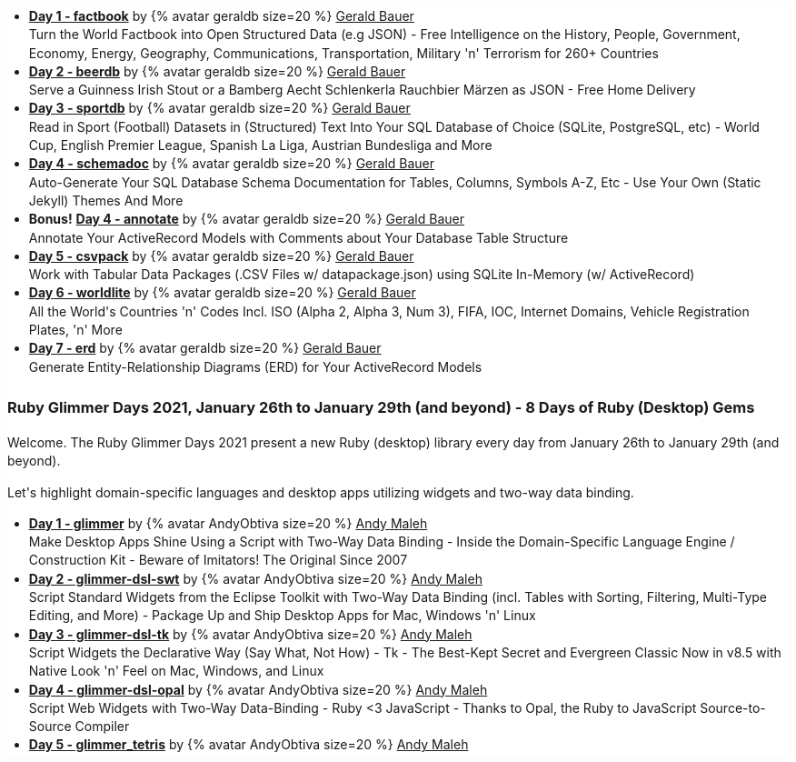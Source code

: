 
- [**Day 1 - factbook**](opendata/01-factbook.md) by {% avatar geraldb size=20 %} [Gerald Bauer](https://github.com/geraldb) <br>
  Turn the World Factbook into Open Structured Data (e.g JSON) - Free Intelligence on the History, People, Government, Economy, Energy, Geography, Communications, Transportation, Military 'n' Terrorism for 260+ Countries
- [**Day 2 - beerdb**](opendata/02-beerdb.md) by {% avatar geraldb size=20 %} [Gerald Bauer](https://github.com/geraldb) <br>
  Serve a Guinness Irish Stout or a Bamberg Aecht Schlenkerla Rauchbier Märzen as JSON - Free Home Delivery
- [**Day 3 - sportdb**](opendata/03-sportdb.md) by {% avatar geraldb size=20 %} [Gerald Bauer](https://github.com/geraldb) <br>
  Read in Sport (Football) Datasets in (Structured) Text Into Your SQL Database of Choice (SQLite, PostgreSQL, etc) - World Cup, English Premier League, Spanish La Liga, Austrian Bundesliga and More
- [**Day 4 - schemadoc**](opendata/04-schemadoc.md) by {% avatar geraldb size=20 %} [Gerald Bauer](https://github.com/geraldb) <br>
  Auto-Generate Your SQL Database Schema Documentation for Tables, Columns, Symbols A-Z, Etc - Use Your Own (Static Jekyll) Themes And More
- **Bonus!** [**Day 4 - annotate**](opendata/04-annotate.md) by {% avatar geraldb size=20 %} [Gerald Bauer](https://github.com/geraldb) <br>
  Annotate Your ActiveRecord Models with Comments about Your Database Table Structure
- [**Day 5 - csvpack**](opendata/05-csvpack.md) by {% avatar geraldb size=20 %} [Gerald Bauer](https://github.com/geraldb) <br>
  Work with Tabular Data Packages (.CSV Files w/ datapackage.json) using SQLite In-Memory (w/ ActiveRecord)
- [**Day 6 - worldlite**](opendata/06-worldlite.md) by {% avatar geraldb size=20 %} [Gerald Bauer](https://github.com/geraldb) <br>
  All the World's Countries 'n' Codes Incl. ISO (Alpha 2, Alpha 3, Num 3), FIFA, IOC, Internet Domains, Vehicle Registration Plates, 'n' More
- [**Day 7 - erd**](opendata/07-erd.md) by {% avatar geraldb size=20 %} [Gerald Bauer](https://github.com/geraldb) <br>
  Generate Entity-Relationship Diagrams (ERD) for Your ActiveRecord Models







### Ruby Glimmer Days 2021, January 26th to January 29th (and beyond) - 8 Days of Ruby (Desktop) Gems

Welcome. The Ruby Glimmer Days 2021 present
a new Ruby (desktop) library every day from January 26th to January 29th (and beyond).

Let's highlight domain-specific languages
and desktop apps utilizing widgets and two-way data binding.


- [**Day 1 - glimmer**](glimmer/01-glimmer.md) by {% avatar AndyObtiva size=20 %} [Andy Maleh](https://github.com/AndyObtiva) <br>
  Make Desktop Apps Shine Using a Script with Two-Way Data Binding - Inside the Domain-Specific Language Engine / Construction Kit - Beware of Imitators! The Original Since 2007
- [**Day 2 - glimmer-dsl-swt**](glimmer/02-glimmer-dsl-swt.md) by {% avatar AndyObtiva size=20 %} [Andy Maleh](https://github.com/AndyObtiva) <br>
  Script Standard Widgets from the Eclipse Toolkit with Two-Way Data Binding (incl. Tables with Sorting, Filtering, Multi-Type Editing, and More) - Package Up and Ship Desktop Apps for Mac, Windows 'n' Linux
- [**Day 3 - glimmer-dsl-tk**](glimmer/03-glimmer-dsl-tk.md) by {% avatar AndyObtiva size=20 %} [Andy Maleh](https://github.com/AndyObtiva) <br>
  Script Widgets the Declarative Way (Say What, Not How) - Tk - The Best-Kept Secret and Evergreen Classic Now in v8.5 with Native Look 'n' Feel on Mac, Windows, and Linux
- [**Day 4 - glimmer-dsl-opal**](glimmer/04-glimmer-dsl-opal.md) by {% avatar AndyObtiva size=20 %} [Andy Maleh](https://github.com/AndyObtiva) <br>
  Script Web Widgets with Two-Way Data-Binding - Ruby <3 JavaScript - Thanks to Opal, the Ruby to JavaScript Source-to-Source Compiler
- [**Day 5 - glimmer_tetris**](glimmer/05-glimmer-tetris-playfield.md) by {% avatar AndyObtiva size=20 %} [Andy Maleh](https://github.com/AndyObtiva) <br>